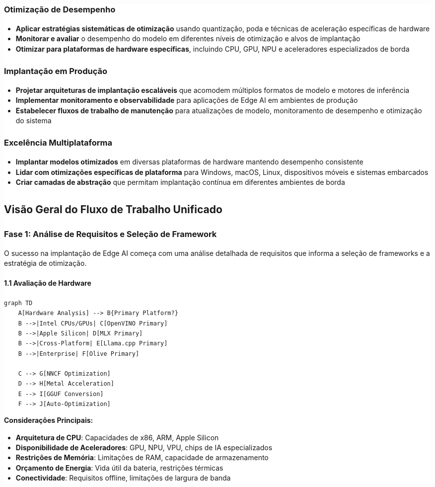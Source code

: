 ### Otimização de Desempenho
- **Aplicar estratégias sistemáticas de otimização** usando quantização, poda e técnicas de aceleração específicas de hardware
- **Monitorar e avaliar** o desempenho do modelo em diferentes níveis de otimização e alvos de implantação
- **Otimizar para plataformas de hardware específicas**, incluindo CPU, GPU, NPU e aceleradores especializados de borda

### Implantação em Produção
- **Projetar arquiteturas de implantação escaláveis** que acomodem múltiplos formatos de modelo e motores de inferência
- **Implementar monitoramento e observabilidade** para aplicações de Edge AI em ambientes de produção
- **Estabelecer fluxos de trabalho de manutenção** para atualizações de modelo, monitoramento de desempenho e otimização do sistema

### Excelência Multiplataforma
- **Implantar modelos otimizados** em diversas plataformas de hardware mantendo desempenho consistente
- **Lidar com otimizações específicas de plataforma** para Windows, macOS, Linux, dispositivos móveis e sistemas embarcados
- **Criar camadas de abstração** que permitam implantação contínua em diferentes ambientes de borda

## Visão Geral do Fluxo de Trabalho Unificado

### Fase 1: Análise de Requisitos e Seleção de Framework

O sucesso na implantação de Edge AI começa com uma análise detalhada de requisitos que informa a seleção de frameworks e a estratégia de otimização.

#### 1.1 Avaliação de Hardware
```mermaid
graph TD
    A[Hardware Analysis] --> B{Primary Platform?}
    B -->|Intel CPUs/GPUs| C[OpenVINO Primary]
    B -->|Apple Silicon| D[MLX Primary]
    B -->|Cross-Platform| E[Llama.cpp Primary]
    B -->|Enterprise| F[Olive Primary]
    
    C --> G[NNCF Optimization]
    D --> H[Metal Acceleration]
    E --> I[GGUF Conversion]
    F --> J[Auto-Optimization]
```

**Considerações Principais:**
- **Arquitetura de CPU**: Capacidades de x86, ARM, Apple Silicon
- **Disponibilidade de Aceleradores**: GPU, NPU, VPU, chips de IA especializados
- **Restrições de Memória**: Limitações de RAM, capacidade de armazenamento
- **Orçamento de Energia**: Vida útil da bateria, restrições térmicas
- **Conectividade**: Requisitos offline, limitações de largura de banda
